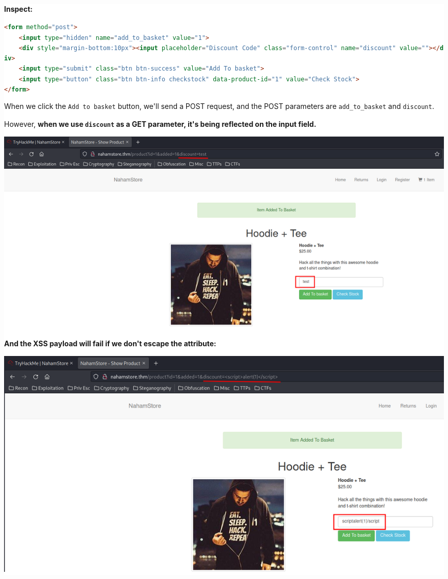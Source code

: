 **Inspect:**

```html
<form method="post">
    <input type="hidden" name="add_to_basket" value="1">
    <div style="margin-bottom:10px"><input placeholder="Discount Code" class="form-control" name="discount" value=""></div>
   	<input type="submit" class="btn btn-success" value="Add To basket">
	<input type="button" class="btn btn-info checkstock" data-product-id="1" value="Check Stock">
</form>
```

When we click the `Add to basket` button, we'll send a POST request, and the POST parameters are `add_to_basket` and `discount`.

However, **when we use `discount` as a GET parameter, it's being reflected on the input field.**

![](https://github.com/siunam321/CTF-Writeups/blob/main/TryHackMe/NahamStore/images/a19.png)

**And the XSS payload will fail if we don't escape the attribute:**

![](https://github.com/siunam321/CTF-Writeups/blob/main/TryHackMe/NahamStore/images/a20.png)
